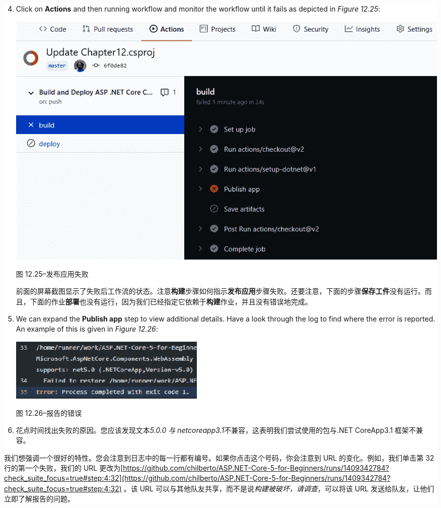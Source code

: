 4.  Click on **Actions** and then running workflow and monitor the workflow until it fails as depicted in *Figure 12.25*:

    ![Figure 12.25 – Failure publishing app ](img/Figure_12.25_B16559.jpg)

    图 12.25–发布应用失败

    前面的屏幕截图显示了失败后工作流的状态。注意**构建**步骤如何指示**发布应用**步骤失败。还要注意，下面的步骤**保存工件**没有运行。而且，下面的作业**部署**也没有运行，因为我们已经指定它依赖于**构建**作业，并且没有错误地完成。

5.  We can expand the **Publish app** step to view additional details. Have a look through the log to find where the error is reported. An example of this is given in *Figure 12.26*:

    ![Figure 12.26 – Error reported ](img/Figure_12.26_B16559.jpg)

    图 12.26–报告的错误

6.  花点时间找出失败的原因。您应该发现文本*5.0.0 与 netcoreapp3.1*不兼容，这表明我们尝试使用的包与.NET CoreApp3.1 框架不兼容。

我们想强调一个很好的特性。您会注意到日志中的每一行都有编号。如果你点击这个号码，你会注意到 URL 的变化。例如，我们单击第 32 行的第一个失败，我们的 URL 更改为[https://github.com/chilberto/ASP.NET-Core-5-for-Beginners/runs/1409342784?check_suite_focus=true#step:4:32](https://github.com/chilberto/ASP.NET-Core-5-for-Beginners/runs/1409342784?check_suite_focus=true#step:4:32) 。该 URL 可以与其他队友共享，而不是说*构建被破坏，请调查*，可以将该 URL 发送给队友，让他们立即了解报告的问题。
